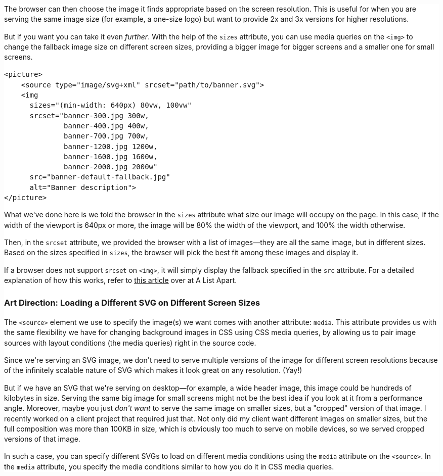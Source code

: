 The browser can then choose the image it finds appropriate based on the screen resolution. This is useful for when you are serving the same image size (for example, a one-size logo) but want to provide 2x and 3x versions for higher resolutions.

But if you want you can take it even _further_. With the help of the `sizes` attribute, you can use media queries on the `<img>` to change the fallback image size on different screen sizes, providing a bigger image for bigger screens and a smaller one for small screens.

<pre class="brush:html">
&lt;picture&gt;
    &lt;source type="image/svg+xml" srcset="path/to/banner.svg"&gt;
    &lt;img
      sizes="(min-width: 640px) 80vw, 100vw"
      srcset="banner-300.jpg 300w,
              banner-400.jpg 400w,
              banner-700.jpg 700w,
              banner-1200.jpg 1200w,
              banner-1600.jpg 1600w,
              banner-2000.jpg 2000w"
      src="banner-default-fallback.jpg"
      alt="Banner description"&gt;
&lt;/picture&gt;
</pre>

What we've done here is we told the browser in the `sizes` attribute what size our image will occupy on the page. In this case, if the width of the viewport is 640px or more, the image will be 80% the width of the viewport, and 100% the width otherwise.

Then, in the `srcset` attribute, we provided the browser with a list of images—they are all the same image, but in different sizes. Based on the sizes specified in `sizes`, the browser will pick the best fit among these images and display it.

If a browser does not support `srcset` on `<img>`, it will simply display the fallback specified in the `src` attribute. For a detailed explanation of how this works, refer to [this article](http://alistapart.com/article/responsive-images-in-practice) over at A List Apart.


<h3 class="deeplink" id="art-direction">Art Direction: Loading a Different SVG on Different Screen Sizes</h3> 

The `<source>` element we use to specify the image(s) we want comes with another attribute: `media`. This attribute provides us with the same flexibility we have for changing background images in CSS using CSS media queries, by allowing us to pair image sources with layout conditions (the media queries) right in the source code.

Since we're serving an SVG image, we don't need to serve multiple versions of the image for different screen resolutions because of the infinitely scalable nature of SVG which makes it look great on any resolution. (Yay!)

But if we have an SVG that we're serving on desktop—for example, a wide header image, this image could be hundreds of kilobytes in size. Serving the same big image for small screens might not be the best idea if you look at it from a performance angle. Moreover, maybe you just _don't want_ to serve the same image on smaller sizes, but a "cropped" version of that image. I recently worked on a client project that required just that. Not only did my client want different images on smaller sizes, but the full composition was more than 100KB in size, which is obviously too much to serve on mobile devices, so we served cropped versions of that image.

In such a case, you can specify different SVGs to load on different media conditions using the `media` attribute on the `<source>`. In the `media` attribute, you specify the media conditions similar to how you do it in CSS media queries.
